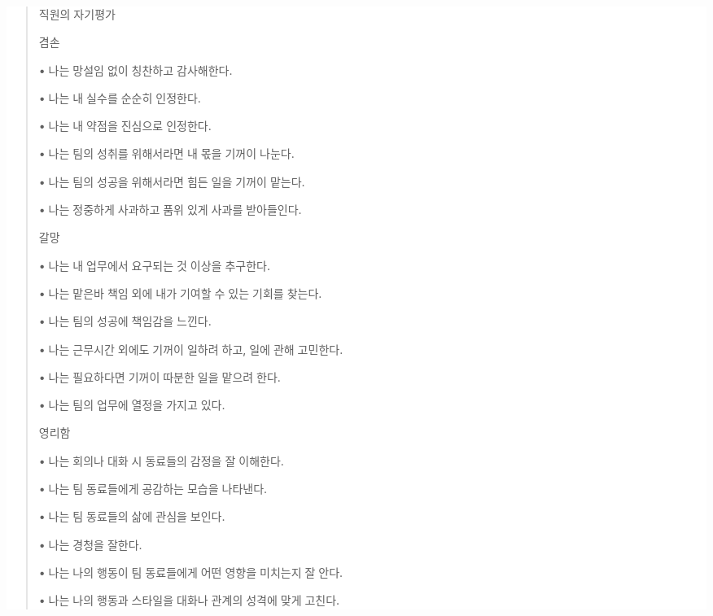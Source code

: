 
> 직원의 자기평가
>
> 겸손
>
> • 나는 망설임 없이 칭찬하고 감사해한다.
>
> • 나는 내 실수를 순순히 인정한다.
>
> • 나는 내 약점을 진심으로 인정한다.
>
> • 나는 팀의 성취를 위해서라면 내 몫을 기꺼이 나눈다.
>
> • 나는 팀의 성공을 위해서라면 힘든 일을 기꺼이 맡는다.
>
> • 나는 정중하게 사과하고 품위 있게 사과를 받아들인다.
>
> 갈망
>
> • 나는 내 업무에서 요구되는 것 이상을 추구한다.
>
> • 나는 맡은바 책임 외에 내가 기여할 수 있는 기회를 찾는다.
>
> • 나는 팀의 성공에 책임감을 느낀다.
>
> • 나는 근무시간 외에도 기꺼이 일하려 하고, 일에 관해 고민한다.
>
> • 나는 필요하다면 기꺼이 따분한 일을 맡으려 한다.
>
> • 나는 팀의 업무에 열정을 가지고 있다.
>
> 영리함
>
> • 나는 회의나 대화 시 동료들의 감정을 잘 이해한다.
>
> • 나는 팀 동료들에게 공감하는 모습을 나타낸다.
>
> • 나는 팀 동료들의 삶에 관심을 보인다.
>
> • 나는 경청을 잘한다.
>
> • 나는 나의 행동이 팀 동료들에게 어떤 영향을 미치는지 잘 안다.
>
> • 나는 나의 행동과 스타일을 대화나 관계의 성격에 맞게 고친다.

